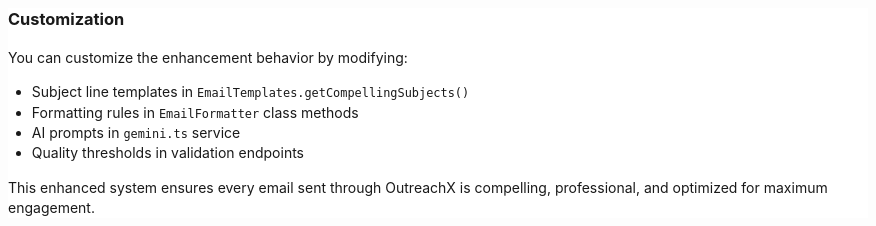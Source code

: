 ### Customization
You can customize the enhancement behavior by modifying:
- Subject line templates in `EmailTemplates.getCompellingSubjects()`
- Formatting rules in `EmailFormatter` class methods
- AI prompts in `gemini.ts` service
- Quality thresholds in validation endpoints

This enhanced system ensures every email sent through OutreachX is compelling, professional, and optimized for maximum engagement.